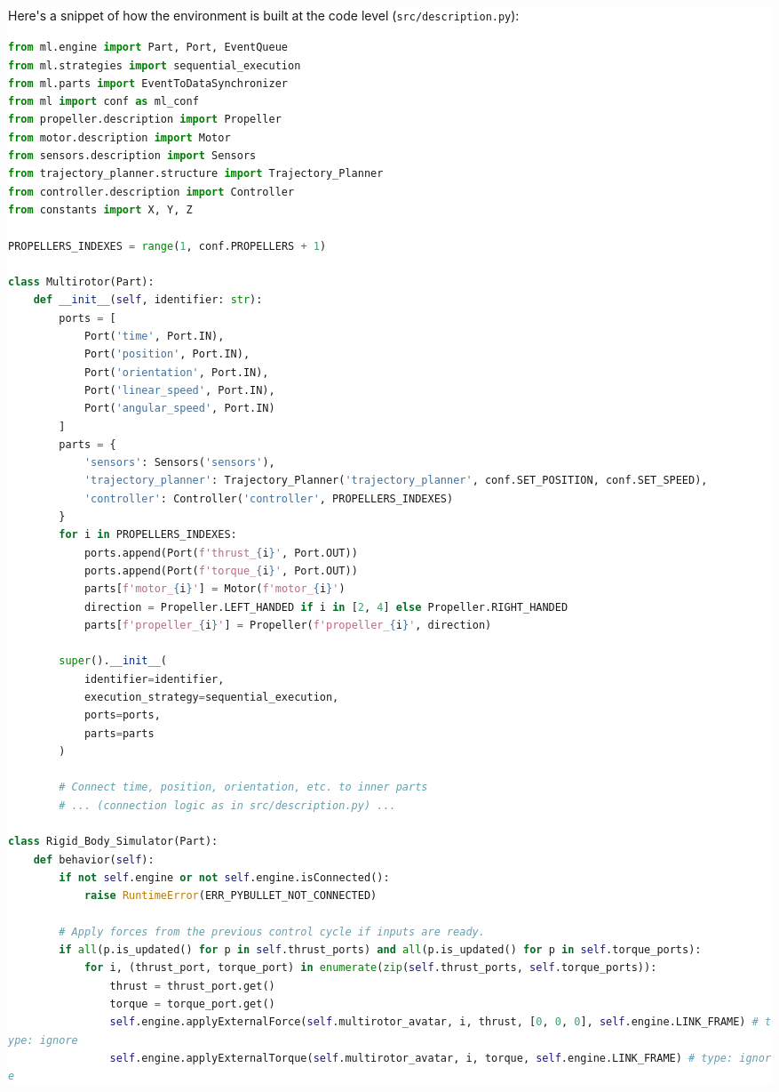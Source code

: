 Here's a snippet of how the environment is built at the code level (`src/description.py`):

```python
from ml.engine import Part, Port, EventQueue
from ml.strategies import sequential_execution
from ml.parts import EventToDataSynchronizer
from ml import conf as ml_conf
from propeller.description import Propeller
from motor.description import Motor
from sensors.description import Sensors
from trajectory_planner.structure import Trajectory_Planner
from controller.description import Controller
from constants import X, Y, Z

PROPELLERS_INDEXES = range(1, conf.PROPELLERS + 1)

class Multirotor(Part):
    def __init__(self, identifier: str):
        ports = [
            Port('time', Port.IN),
            Port('position', Port.IN),
            Port('orientation', Port.IN),
            Port('linear_speed', Port.IN),
            Port('angular_speed', Port.IN)
        ]
        parts = {
            'sensors': Sensors('sensors'),
            'trajectory_planner': Trajectory_Planner('trajectory_planner', conf.SET_POSITION, conf.SET_SPEED),
            'controller': Controller('controller', PROPELLERS_INDEXES)
        }
        for i in PROPELLERS_INDEXES:
            ports.append(Port(f'thrust_{i}', Port.OUT))
            ports.append(Port(f'torque_{i}', Port.OUT))
            parts[f'motor_{i}'] = Motor(f'motor_{i}')
            direction = Propeller.LEFT_HANDED if i in [2, 4] else Propeller.RIGHT_HANDED
            parts[f'propeller_{i}'] = Propeller(f'propeller_{i}', direction)
            
        super().__init__(
            identifier=identifier,
            execution_strategy=sequential_execution,
            ports=ports,
            parts=parts
        )
        
        # Connect time, position, orientation, etc. to inner parts
        # ... (connection logic as in src/description.py) ...

class Rigid_Body_Simulator(Part):
    def behavior(self):
        if not self.engine or not self.engine.isConnected():
            raise RuntimeError(ERR_PYBULLET_NOT_CONNECTED)

        # Apply forces from the previous control cycle if inputs are ready.
        if all(p.is_updated() for p in self.thrust_ports) and all(p.is_updated() for p in self.torque_ports):
            for i, (thrust_port, torque_port) in enumerate(zip(self.thrust_ports, self.torque_ports)):
                thrust = thrust_port.get()
                torque = torque_port.get()
                self.engine.applyExternalForce(self.multirotor_avatar, i, thrust, [0, 0, 0], self.engine.LINK_FRAME) # type: ignore
                self.engine.applyExternalTorque(self.multirotor_avatar, i, torque, self.engine.LINK_FRAME) # type: ignore
```